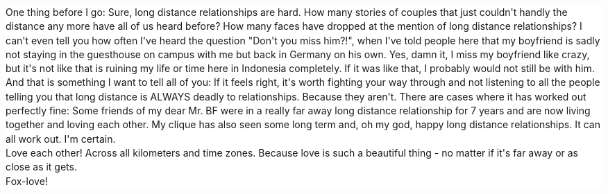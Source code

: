 One thing before I go: Sure, long distance relationships are hard. How many stories of couples that just couldn't handly the distance any more have all of us heard before? How many faces have dropped at the mention of long distance relationships? I can't even tell you how often I've heard the question "Don't you miss him?!", when I've told people here that my boyfriend is sadly not staying in the guesthouse on campus with me but back in Germany on his own. Yes, damn it, I miss my boyfriend like crazy, but it's not like that is ruining my life or time here in Indonesia completely. If it was like that, I probably would not still be with him.   
And that is something I want to tell all of you: If it feels right, it's worth fighting your way through and not listening to all the people telling you that long distance is ALWAYS deadly to relationships. Because they aren't. There are cases where it has worked out perfectly fine: Some friends of my dear Mr. BF were in a really far away long distance relationship for 7 years and are now living together and loving each other. My clique has also seen some long term and, oh my god, happy long distance relationships. It can all work out. I'm certain.  
Love each other! Across all kilometers and time zones. Because love is such a beautiful thing - no matter if it's far away or as close as it gets.  
Fox-love!
